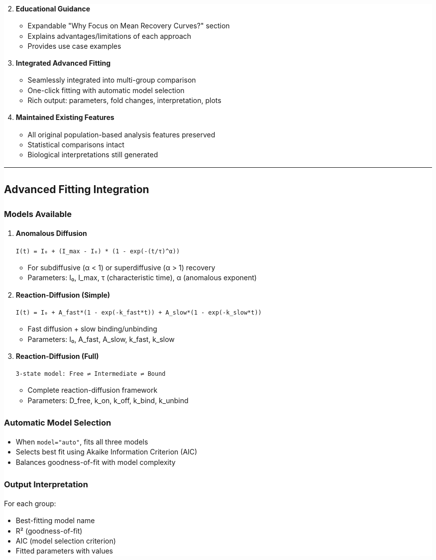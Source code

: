 2. **Educational Guidance**
   - Expandable "Why Focus on Mean Recovery Curves?" section
   - Explains advantages/limitations of each approach
   - Provides use case examples

3. **Integrated Advanced Fitting**
   - Seamlessly integrated into multi-group comparison
   - One-click fitting with automatic model selection
   - Rich output: parameters, fold changes, interpretation, plots

4. **Maintained Existing Features**
   - All original population-based analysis features preserved
   - Statistical comparisons intact
   - Biological interpretations still generated

---

## Advanced Fitting Integration

### Models Available

1. **Anomalous Diffusion**
   ```
   I(t) = I₀ + (I_max - I₀) * (1 - exp(-(t/τ)^α))
   ```
   - For subdiffusive (α < 1) or superdiffusive (α > 1) recovery
   - Parameters: I₀, I_max, τ (characteristic time), α (anomalous exponent)

2. **Reaction-Diffusion (Simple)**
   ```
   I(t) = I₀ + A_fast*(1 - exp(-k_fast*t)) + A_slow*(1 - exp(-k_slow*t))
   ```
   - Fast diffusion + slow binding/unbinding
   - Parameters: I₀, A_fast, A_slow, k_fast, k_slow

3. **Reaction-Diffusion (Full)**
   ```
   3-state model: Free ⇌ Intermediate ⇌ Bound
   ```
   - Complete reaction-diffusion framework
   - Parameters: D_free, k_on, k_off, k_bind, k_unbind

### Automatic Model Selection

- When `model="auto"`, fits all three models
- Selects best fit using Akaike Information Criterion (AIC)
- Balances goodness-of-fit with model complexity

### Output Interpretation

For each group:
- Best-fitting model name
- R² (goodness-of-fit)
- AIC (model selection criterion)
- Fitted parameters with values
